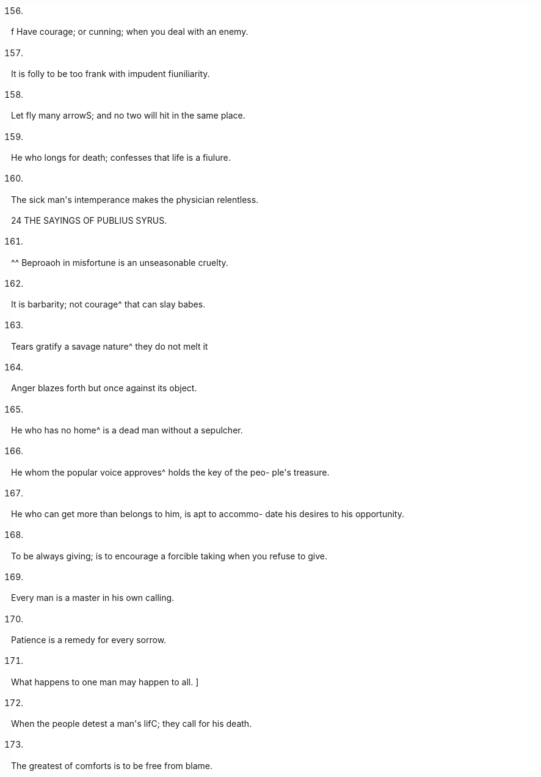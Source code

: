 156.
f Have courage; or cunning; when you deal with an enemy.

157.
It is folly to be too frank with impudent fiuniliarity.

158.
Let fly many arrowS; and no two will hit in the same place.

159.
He who longs for death; confesses that life is a fiulure.

160.
The sick man's intemperance makes the physician relentless.



24 THE SAYINGS OF PUBLIUS SYRUS.

161.

^^ Beproaoh in misfortune is an unseasonable cruelty.

162.
It is barbarity; not courage^ that can slay babes.

163.
Tears gratify a savage nature^ they do not melt it

164.
Anger blazes forth but once against its object.

165.
He who has no home^ is a dead man without a sepulcher.

166.
He whom the popular voice approves^ holds the key of the peo-
ple's treasure.

167.
He who can get more than belongs to him, is apt to accommo-
date his desires to his opportunity.

168.
To be always giving; is to encourage a forcible taking when you
refuse to give.

169.
Every man is a master in his own calling.

170.
Patience is a remedy for every sorrow.

171.
What happens to one man may happen to all. ]

172.
When the people detest a man's lifC; they call for his death.

173.
The greatest of comforts is to be free from blame.
